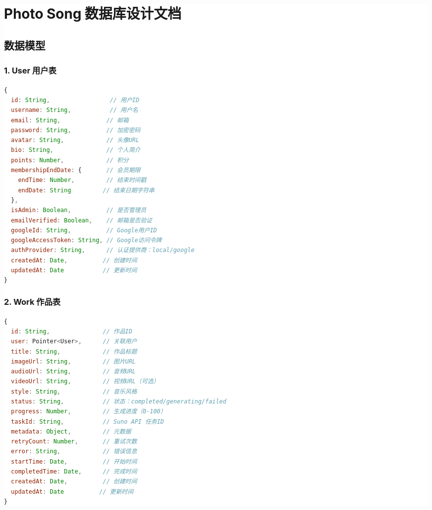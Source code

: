 # Photo Song 数据库设计文档

## 数据模型

### 1. User 用户表
```javascript
{
  id: String,                 // 用户ID
  username: String,           // 用户名
  email: String,             // 邮箱
  password: String,          // 加密密码
  avatar: String,            // 头像URL
  bio: String,               // 个人简介
  points: Number,            // 积分
  membershipEndDate: {       // 会员期限
    endTime: Number,         // 结束时间戳
    endDate: String         // 结束日期字符串
  },
  isAdmin: Boolean,          // 是否管理员
  emailVerified: Boolean,    // 邮箱是否验证
  googleId: String,          // Google用户ID
  googleAccessToken: String, // Google访问令牌
  authProvider: String,      // 认证提供商：local/google
  createdAt: Date,          // 创建时间
  updatedAt: Date           // 更新时间
}
```

### 2. Work 作品表
```javascript
{
  id: String,               // 作品ID
  user: Pointer<User>,      // 关联用户
  title: String,            // 作品标题
  imageUrl: String,         // 图片URL
  audioUrl: String,         // 音频URL
  videoUrl: String,         // 视频URL（可选）
  style: String,            // 音乐风格
  status: String,           // 状态：completed/generating/failed
  progress: Number,         // 生成进度（0-100）
  taskId: String,           // Suno API 任务ID
  metadata: Object,         // 元数据
  retryCount: Number,       // 重试次数
  error: String,            // 错误信息
  startTime: Date,          // 开始时间
  completedTime: Date,      // 完成时间
  createdAt: Date,          // 创建时间
  updatedAt: Date          // 更新时间
}
```
